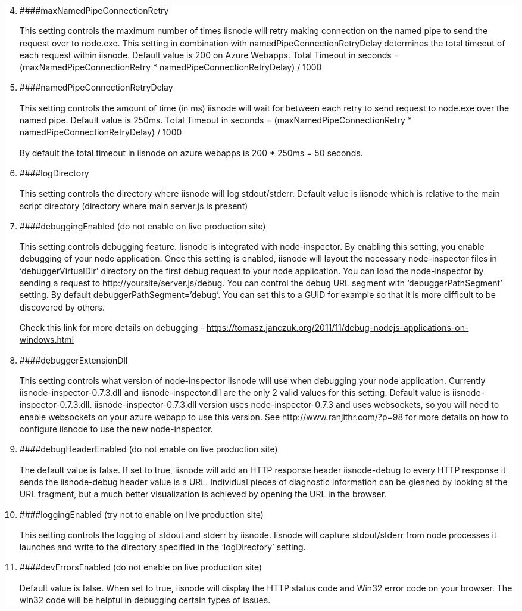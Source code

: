 4.  ####maxNamedPipeConnectionRetry

    This setting controls the maximum number of times iisnode will retry making connection on the named pipe to send the request over to node.exe. This setting in combination with namedPipeConnectionRetryDelay determines the total timeout of each request within iisnode. Default value is 200 on Azure Webapps. Total Timeout in seconds = (maxNamedPipeConnectionRetry \* namedPipeConnectionRetryDelay) / 1000

5.  ####namedPipeConnectionRetryDelay

    This setting controls the amount of time (in ms) iisnode will wait for between each retry to send request to node.exe over the named pipe. Default value is 250ms.
    Total Timeout in seconds = (maxNamedPipeConnectionRetry \* namedPipeConnectionRetryDelay) / 1000

    By default the total timeout in iisnode on azure webapps is 200 \* 250ms = 50 seconds.

6.  ####logDirectory

    This setting controls the directory where iisnode will log stdout/stderr. Default value is iisnode which is relative to the main script directory (directory where main server.js is present)

7.  ####debuggingEnabled (do not enable on live production site)

    This setting controls debugging feature. Iisnode is integrated with node-inspector. By enabling this setting, you enable debugging of your node application. Once this setting is enabled, iisnode will layout the necessary node-inspector files in ‘debuggerVirtualDir’ directory on the first debug request to your node application. You can load the node-inspector by sending a request to <http://yoursite/server.js/debug>. You can control the debug URL segment with ‘debuggerPathSegment’ setting. By default debuggerPathSegment=’debug’. You can set this to a GUID for example so that it is more difficult to be discovered by others.

    Check this link for more details on debugging - <https://tomasz.janczuk.org/2011/11/debug-nodejs-applications-on-windows.html>

8.  ####debuggerExtensionDll

    This setting controls what version of node-inspector iisnode will use when debugging your node application. Currently iisnode-inspector-0.7.3.dll and iisnode-inspector.dll are the only 2 valid values for this setting. Default value is iisnode-inspector-0.7.3.dll. iisnode-inspector-0.7.3.dll version uses node-inspector-0.7.3 and uses websockets, so you will need to enable websockets on your azure webapp to use this version. See <http://www.ranjithr.com/?p=98> for more details on how to configure iisnode to use the new node-inspector.

9.  ####debugHeaderEnabled (do not enable on live production site)

    The default value is false. If set to true, iisnode will add an HTTP response header iisnode-debug to every HTTP response it sends the iisnode-debug header value is a URL. Individual pieces of diagnostic information can be gleaned by looking at the URL fragment, but a much better visualization is achieved by opening the URL in the browser.

10. ####loggingEnabled (try not to enable on live production site)

    This setting controls the logging of stdout and stderr by iisnode. Iisnode will capture stdout/stderr from node processes it launches and write to the directory specified in the ‘logDirectory’ setting.

11. ####devErrorsEnabled (do not enable on live production site)

    Default value is false. When set to true, iisnode will display the HTTP status code and Win32 error code on your browser. The win32 code will be helpful in debugging certain types of issues.
